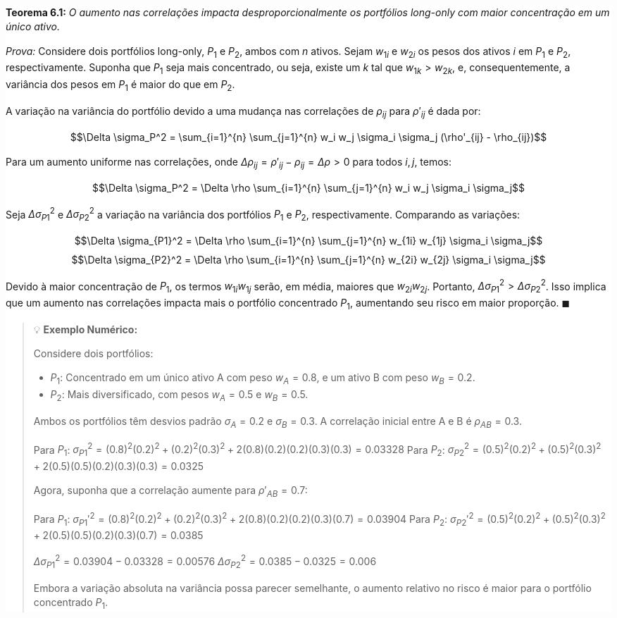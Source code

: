 **Teorema 6.1:** *O aumento nas correlações impacta desproporcionalmente os portfólios long-only com maior concentração em um único ativo.*

*Prova:* Considere dois portfólios long-only, $P_1$ e $P_2$, ambos com $n$ ativos. Sejam $w_{1i}$ e $w_{2i}$ os pesos dos ativos $i$ em $P_1$ e $P_2$, respectivamente. Suponha que $P_1$ seja mais concentrado, ou seja, existe um $k$ tal que $w_{1k} > w_{2k}$, e, consequentemente, a variância dos pesos em $P_1$ é maior do que em $P_2$.

A variação na variância do portfólio devido a uma mudança nas correlações de $\rho_{ij}$ para $\rho'_{ij}$ é dada por:

$$\Delta \sigma_P^2 = \sum_{i=1}^{n} \sum_{j=1}^{n} w_i w_j \sigma_i \sigma_j (\rho'_{ij} - \rho_{ij})$$

Para um aumento uniforme nas correlações, onde $\Delta \rho_{ij} = \rho'_{ij} - \rho_{ij} = \Delta \rho > 0$ para todos $i, j$, temos:

$$\Delta \sigma_P^2 = \Delta \rho \sum_{i=1}^{n} \sum_{j=1}^{n} w_i w_j \sigma_i \sigma_j$$

Seja $\Delta \sigma_{P1}^2$ e $\Delta \sigma_{P2}^2$ a variação na variância dos portfólios $P_1$ e $P_2$, respectivamente. Comparando as variações:

$$\Delta \sigma_{P1}^2 = \Delta \rho \sum_{i=1}^{n} \sum_{j=1}^{n} w_{1i} w_{1j} \sigma_i \sigma_j$$
$$\Delta \sigma_{P2}^2 = \Delta \rho \sum_{i=1}^{n} \sum_{j=1}^{n} w_{2i} w_{2j} \sigma_i \sigma_j$$

Devido à maior concentração de $P_1$, os termos $w_{1i}w_{1j}$ serão, em média, maiores que $w_{2i}w_{2j}$. Portanto, $\Delta \sigma_{P1}^2 > \Delta \sigma_{P2}^2$. Isso implica que um aumento nas correlações impacta mais o portfólio concentrado $P_1$, aumentando seu risco em maior proporção. $\blacksquare$

> 💡 **Exemplo Numérico:**
>
> Considere dois portfólios:
>
> *   $P_1$: Concentrado em um único ativo A com peso $w_A = 0.8$, e um ativo B com peso $w_B = 0.2$.
> *   $P_2$: Mais diversificado, com pesos $w_A = 0.5$ e $w_B = 0.5$.
>
> Ambos os portfólios têm desvios padrão $\sigma_A = 0.2$ e $\sigma_B = 0.3$. A correlação inicial entre A e B é $\rho_{AB} = 0.3$.
>
> Para $P_1$: $\sigma_{P1}^2 = (0.8)^2(0.2)^2 + (0.2)^2(0.3)^2 + 2(0.8)(0.2)(0.2)(0.3)(0.3) = 0.03328$
> Para $P_2$: $\sigma_{P2}^2 = (0.5)^2(0.2)^2 + (0.5)^2(0.3)^2 + 2(0.5)(0.5)(0.2)(0.3)(0.3) = 0.0325$
>
> Agora, suponha que a correlação aumente para $\rho'_{AB} = 0.7$:
>
> Para $P_1$: $\sigma_{P1}'^2 = (0.8)^2(0.2)^2 + (0.2)^2(0.3)^2 + 2(0.8)(0.2)(0.2)(0.3)(0.7) = 0.03904$
> Para $P_2$: $\sigma_{P2}'^2 = (0.5)^2(0.2)^2 + (0.5)^2(0.3)^2 + 2(0.5)(0.5)(0.2)(0.3)(0.7) = 0.0385$
>
> $\Delta \sigma_{P1}^2 = 0.03904 - 0.03328 = 0.00576$
> $\Delta \sigma_{P2}^2 = 0.0385 - 0.0325 = 0.006$
>
> Embora a variação absoluta na variância possa parecer semelhante, o aumento relativo no risco é maior para o portfólio concentrado $P_1$.
